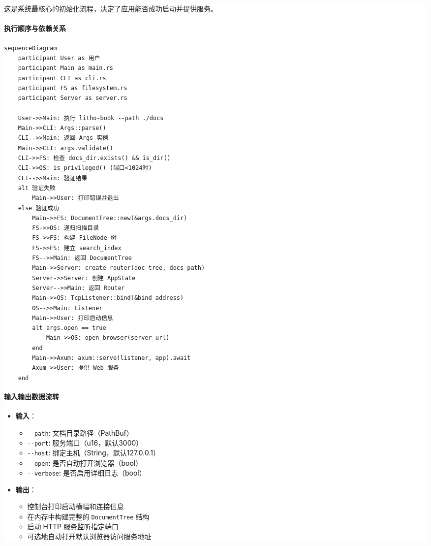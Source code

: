 这是系统最核心的初始化流程，决定了应用能否成功启动并提供服务。

#### 执行顺序与依赖关系
```mermaid
sequenceDiagram
    participant User as 用户
    participant Main as main.rs
    participant CLI as cli.rs
    participant FS as filesystem.rs
    participant Server as server.rs

    User->>Main: 执行 litho-book --path ./docs
    Main->>CLI: Args::parse()
    CLI-->>Main: 返回 Args 实例
    Main->>CLI: args.validate()
    CLI->>FS: 检查 docs_dir.exists() && is_dir()
    CLI->>OS: is_privileged() (端口<1024时)
    CLI-->>Main: 验证结果
    alt 验证失败
        Main->>User: 打印错误并退出
    else 验证成功
        Main->>FS: DocumentTree::new(&args.docs_dir)
        FS->>OS: 递归扫描目录
        FS->>FS: 构建 FileNode 树
        FS->>FS: 建立 search_index
        FS-->>Main: 返回 DocumentTree
        Main->>Server: create_router(doc_tree, docs_path)
        Server->>Server: 创建 AppState
        Server-->>Main: 返回 Router
        Main->>OS: TcpListener::bind(&bind_address)
        OS-->>Main: Listener
        Main->>User: 打印启动信息
        alt args.open == true
            Main->>OS: open_browser(server_url)
        end
        Main->>Axum: axum::serve(listener, app).await
        Axum->>User: 提供 Web 服务
    end
```

#### 输入输出数据流转
- **输入**：
  - `--path`: 文档目录路径（PathBuf）
  - `--port`: 服务端口（u16，默认3000）
  - `--host`: 绑定主机（String，默认127.0.0.1）
  - `--open`: 是否自动打开浏览器（bool）
  - `--verbose`: 是否启用详细日志（bool）

- **输出**：
  - 控制台打印启动横幅和连接信息
  - 在内存中构建完整的 `DocumentTree` 结构
  - 启动 HTTP 服务监听指定端口
  - 可选地自动打开默认浏览器访问服务地址
